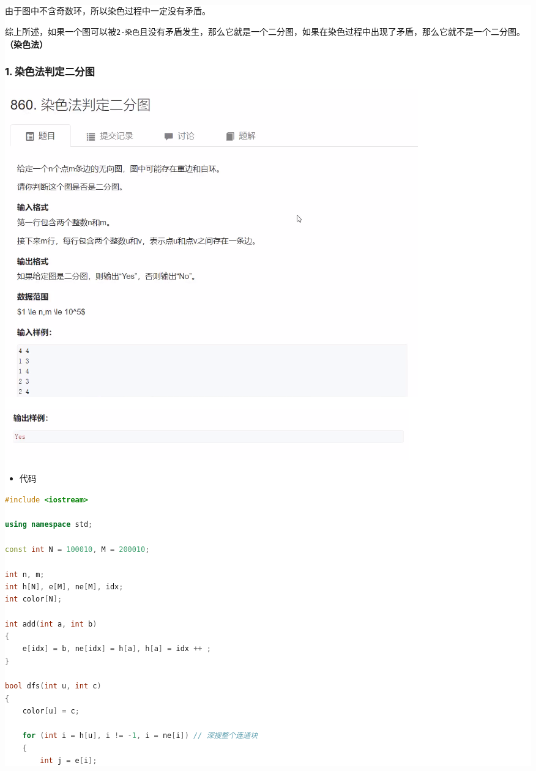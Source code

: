 由于图中不含奇数环，所以染色过程中一定没有矛盾。

综上所述，如果一个图可以被`2-染色`且没有矛盾发生，那么它就是一个二分图，如果在染色过程中出现了矛盾，那么它就不是一个二分图。**（染色法）**

### 1. 染色法判定二分图

![image-20231031111000881](image\image-20231031111000881.png)

![image-20231031111008472](image\image-20231031111008472.png)

+ 代码

```C++
#include <iostream>

using namespace std;

const int N = 100010, M = 200010;

int n, m;
int h[N], e[M], ne[M], idx;
int color[N];

int add(int a, int b)
{
    e[idx] = b, ne[idx] = h[a], h[a] = idx ++ ;
}

bool dfs(int u, int c)
{
	color[u] = c;
    
    for (int i = h[u], i != -1, i = ne[i]) // 深搜整个连通块
    {
        int j = e[i];
```